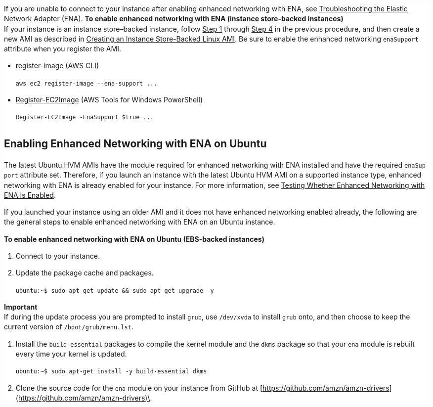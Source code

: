    If you are unable to connect to your instance after enabling enhanced networking with ENA, see [Troubleshooting the Elastic Network Adapter \(ENA\)](troubleshooting-ena.md)\.
<a name="enhanced-networking-ena-instance-store-AL"></a>
**To enable enhanced networking with ENA \(instance store\-backed instances\)**  
If your instance is an instance store–backed instance, follow [Step 1](#amazon-linux-enhanced-networking-ena-start-step-AL) through [Step 4](#amazon-linux-enhanced-networking-ena-stop-step-AL) in the previous procedure, and then create a new AMI as described in [Creating an Instance Store\-Backed Linux AMI](http://docs.aws.amazon.com/AWSEC2/latest/UserGuide/creating-an-ami-instance-store.html)\. Be sure to enable the enhanced networking `enaSupport` attribute when you register the AMI\.
+ [register\-image](http://docs.aws.amazon.com/cli/latest/reference/ec2/register-image.html) \(AWS CLI\)

  ```
  aws ec2 register-image --ena-support ...
  ```
+ [Register\-EC2Image](http://docs.aws.amazon.com/powershell/latest/reference/items/Register-EC2Image.html) \(AWS Tools for Windows PowerShell\)

  ```
  Register-EC2Image -EnaSupport $true ...
  ```

## Enabling Enhanced Networking with ENA on Ubuntu<a name="enhanced-networking-ena-ubuntu"></a>

The latest Ubuntu HVM AMIs have the module required for enhanced networking with ENA installed and have the required `enaSupport` attribute set\. Therefore, if you launch an instance with the latest Ubuntu HVM AMI on a supported instance type, enhanced networking with ENA is already enabled for your instance\. For more information, see [Testing Whether Enhanced Networking with ENA Is Enabled](#test-enhanced-networking-ena)\.

If you launched your instance using an older AMI and it does not have enhanced networking enabled already, the following are the general steps to enable enhanced networking with ENA on an Ubuntu instance\.<a name="ubuntu-enhanced-networking-ena-procedure"></a>

**To enable enhanced networking with ENA on Ubuntu \(EBS\-backed instances\)**

1. <a name="ubuntu-enhanced-networking-ena-start-step"></a>Connect to your instance\.

1. Update the package cache and packages\.

   ```
   ubuntu:~$ sudo apt-get update && sudo apt-get upgrade -y
   ```
**Important**  
If during the update process you are prompted to install `grub`, use `/dev/xvda` to install `grub` onto, and then choose to keep the current version of `/boot/grub/menu.lst`\.

1. <a name="ena_start_step"></a>Install the `build-essential` packages to compile the kernel module and the `dkms` package so that your `ena` module is rebuilt every time your kernel is updated\.

   ```
   ubuntu:~$ sudo apt-get install -y build-essential dkms
   ```

1. Clone the source code for the `ena` module on your instance from GitHub at [https://github.com/amzn/amzn-drivers](https://github.com/amzn/amzn-drivers)\.
